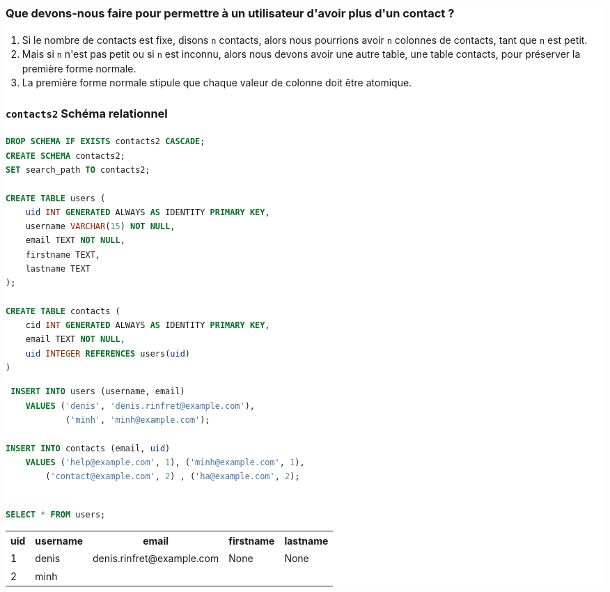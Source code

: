 ### Que devons-nous faire pour permettre à un utilisateur d'avoir plus d'un contact ?

1. Si le nombre de contacts est fixe, disons `n` contacts, alors nous pourrions avoir `n` colonnes de contacts, tant
   que `n`   est petit.
2. Mais si `n` n'est pas petit ou si `n` est inconnu, alors nous devons avoir une autre table, une table contacts, pour
   préserver la première forme normale.
3. La première forme normale stipule que chaque valeur de colonne doit être atomique.

### `contacts2` Schéma relationnel

```sql
DROP SCHEMA IF EXISTS contacts2 CASCADE;
CREATE SCHEMA contacts2;
SET search_path TO contacts2;

CREATE TABLE users (
    uid INT GENERATED ALWAYS AS IDENTITY PRIMARY KEY,
    username VARCHAR(15) NOT NULL,
    email TEXT NOT NULL,
    firstname TEXT,
    lastname TEXT
);

CREATE TABLE contacts (
    cid INT GENERATED ALWAYS AS IDENTITY PRIMARY KEY,
    email TEXT NOT NULL,
    uid INTEGER REFERENCES users(uid)
)
```

```sql
 INSERT INTO users (username, email)
    VALUES ('denis', 'denis.rinfret@example.com'),
            ('minh', 'minh@example.com');

INSERT INTO contacts (email, uid) 
    VALUES ('help@example.com', 1), ('minh@example.com', 1), 
        ('contact@example.com', 2) , ('ha@example.com', 2);
    
```

```sql
SELECT * FROM users;
```

<table>
    <tr>
        <th>uid</th>
        <th>username</th>
        <th>email</th>
        <th>firstname</th>
        <th>lastname</th>
    </tr>
    <tr>
        <td>1</td>
        <td>denis</td>
        <td>denis.rinfret@example.com</td>
        <td>None</td>
        <td>None</td>
    </tr>
    <tr>
        <td>2</td>
        <td>minh</td>